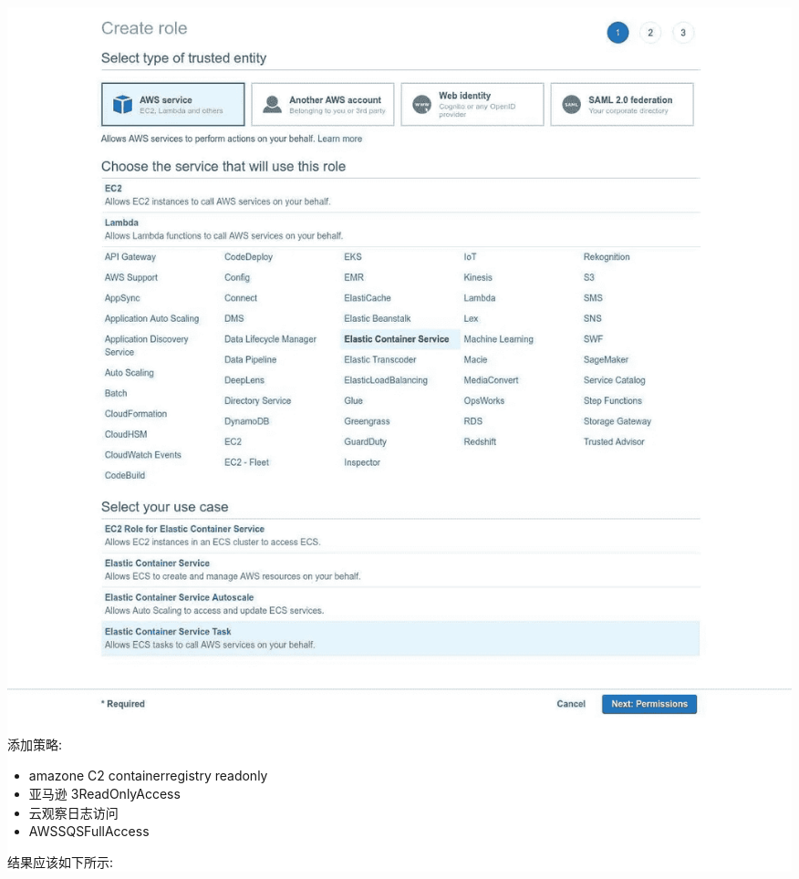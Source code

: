 ![](img/326d9ae1783c30d7ee5062f7f9cd58fa.png)

添加策略:

*   amazone C2 containerregistry readonly
*   亚马逊 3ReadOnlyAccess
*   云观察日志访问
*   AWSSQSFullAccess

结果应该如下所示:
